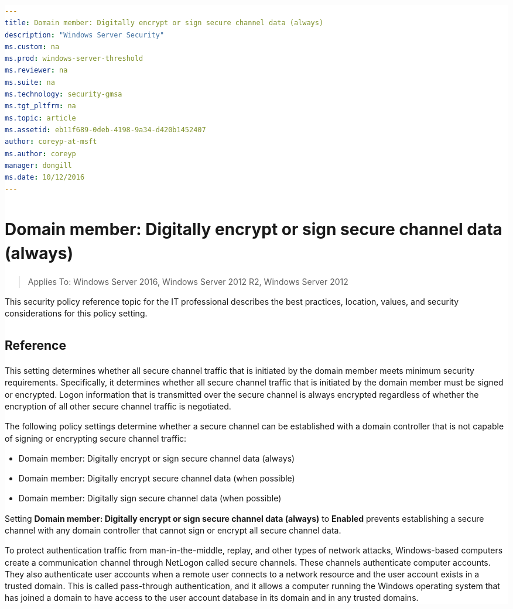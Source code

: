 ```yaml
---
title: Domain member: Digitally encrypt or sign secure channel data (always)
description: "Windows Server Security"
ms.custom: na
ms.prod: windows-server-threshold
ms.reviewer: na
ms.suite: na
ms.technology: security-gmsa
ms.tgt_pltfrm: na
ms.topic: article
ms.assetid: eb11f689-0deb-4198-9a34-d420b1452407
author: coreyp-at-msft
ms.author: coreyp
manager: dongill
ms.date: 10/12/2016
---
```

# Domain member: Digitally encrypt or sign secure channel data (always)

>Applies To: Windows Server 2016, Windows Server 2012 R2, Windows Server 2012

This security policy reference topic for the IT professional describes the best practices, location, values, and security considerations for this policy setting.

## Reference
This setting determines whether all secure channel traffic that is initiated by the domain member meets minimum security requirements. Specifically, it determines whether all secure channel traffic that is initiated by the domain member must be signed or encrypted. Logon information that is transmitted over the secure channel is always encrypted regardless of whether the encryption of all other secure channel traffic is negotiated.

The following policy settings determine whether a secure channel can be established with a domain controller that is not capable of signing or encrypting secure channel traffic:

-   Domain member: Digitally encrypt or sign secure channel data (always)

-   Domain member: Digitally encrypt secure channel data (when possible)

-   Domain member: Digitally sign secure channel data (when possible)

Setting **Domain member: Digitally encrypt or sign secure channel data (always)** to **Enabled** prevents establishing a secure channel with any domain controller that cannot sign or encrypt all secure channel data.

To protect authentication traffic from man-in-the-middle, replay, and other types of network attacks, Windows-based computers create a communication channel through NetLogon called secure channels. These channels authenticate computer accounts. They also authenticate user accounts when a remote user connects to a network resource and the user account exists in a trusted domain. This is called pass-through authentication, and it allows a computer running the Windows operating system that has joined a domain to have access to the user account database in its domain and in any trusted domains.
